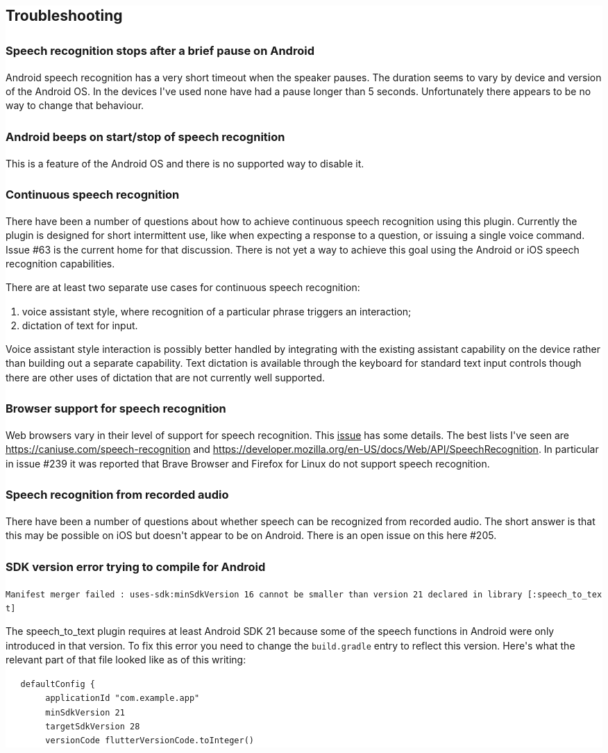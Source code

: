 ## Troubleshooting

### Speech recognition stops after a brief pause on Android

Android speech recognition has a very short timeout when the speaker pauses. The duration seems to vary by device 
and version of the Android OS. In the devices I've used none have had a pause longer than 5 seconds. Unfortunately
there appears to be no way to change that behaviour. 

### Android beeps on start/stop of speech recognition

This is a feature of the Android OS and there is no supported way to disable it. 

### Continuous speech recognition

There have been a number of questions about how to achieve continuous speech recognition using this plugin. Currently 
the plugin is designed for short intermittent use, like when expecting a response to a question, or issuing a single
voice command. Issue #63 is the current home for that discussion. There is not yet a way to achieve this goal using the 
Android or iOS speech recognition capabilities. 

There are at least two separate use cases for continuous speech recognition:
1. voice assistant style, where recognition of a particular phrase triggers an interaction;
2. dictation of text for input. 

Voice assistant style interaction is possibly better handled by integrating with the existing assistant capability on 
the device rather than building out a separate capability. Text dictation is available through the keyboard for standard
text input controls though there are other uses of dictation that are not currently well supported. 

### Browser support for speech recognition 
Web browsers vary in their level of support for speech recognition. This 
[issue](https://github.com/csdcorp/speech_to_text/issues/239) has some details. 
The best lists I've seen are https://caniuse.com/speech-recognition and 
https://developer.mozilla.org/en-US/docs/Web/API/SpeechRecognition. In particular 
in issue #239 it was reported that Brave Browser and Firefox for Linux do not 
support speech recognition. 

### Speech recognition from recorded audio 
There have been a number of questions about whether speech can be recognized from recorded audio. The short answer is 
that this may be possible on iOS but doesn't appear to be on Android. There is an open issue on this here #205. 

### SDK version error trying to compile for Android
```
Manifest merger failed : uses-sdk:minSdkVersion 16 cannot be smaller than version 21 declared in library [:speech_to_text] 
```
The speech_to_text plugin requires at least Android SDK 21 because some of the speech functions in Android 
were only introduced in that version. To fix this error you need to change the `build.gradle` entry to reflect
this version. Here's what the relevant part of that file looked like as of this writing:
```
   defaultConfig {
        applicationId "com.example.app"
        minSdkVersion 21
        targetSdkVersion 28
        versionCode flutterVersionCode.toInteger()
```
